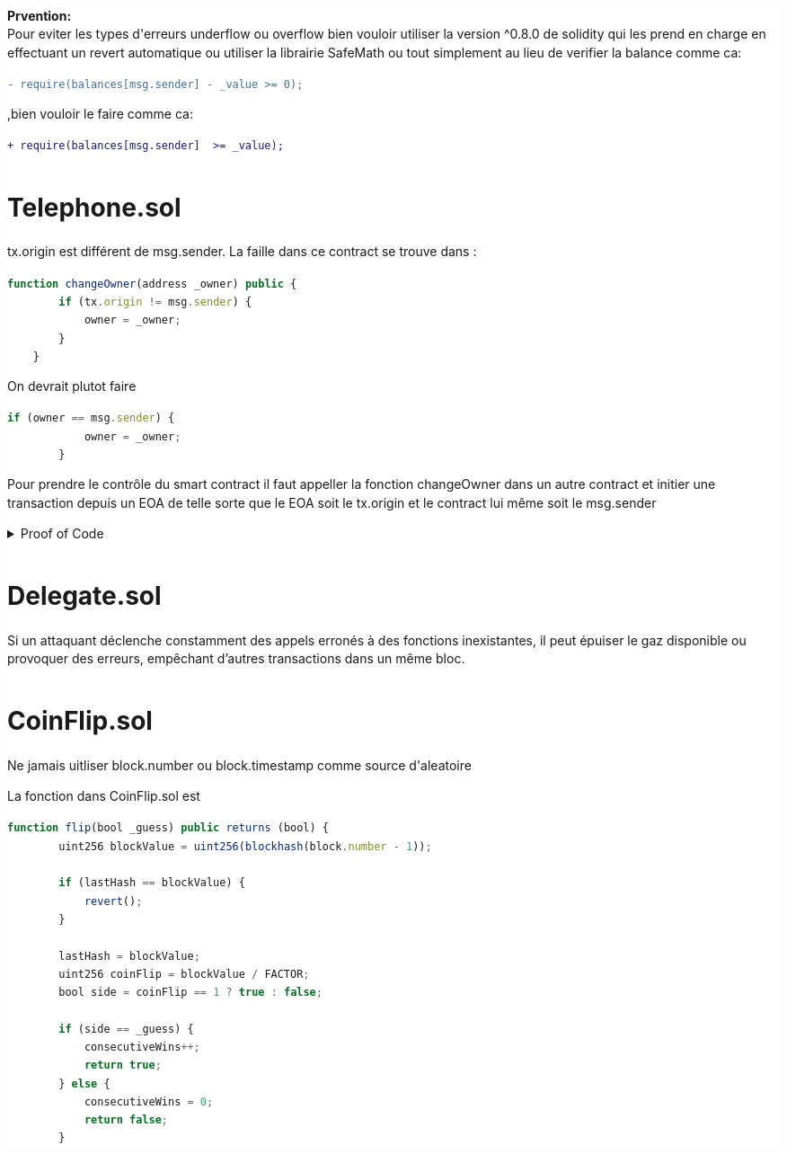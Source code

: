 **Prvention:**
<br>
Pour eviter les types d'erreurs underflow ou overflow bien vouloir utiliser la version ^0.8.0
de solidity qui les prend en charge en effectuant un revert automatique ou utiliser la librairie SafeMath ou tout simplement au lieu de verifier la balance comme ca:
```diff
- require(balances[msg.sender] - _value >= 0);
```
,bien vouloir le faire comme ca:
```diff
+ require(balances[msg.sender]  >= _value);
```

# Telephone.sol

tx.origin est différent de msg.sender.
La faille dans ce contract se trouve dans :
```javascript
function changeOwner(address _owner) public {
        if (tx.origin != msg.sender) {
            owner = _owner;
        }
    }
```
On devrait plutot faire 
```javascript
if (owner == msg.sender) {
            owner = _owner;
        }
```
Pour prendre le contrôle du smart contract il faut appeller la fonction changeOwner dans un autre
contract et initier une transaction depuis un EOA de telle sorte que le EOA soit
le tx.origin et le contract lui même soit le msg.sender

<details><summary>Proof of Code</summary></details>

# Delegate.sol
Si un attaquant déclenche constamment des appels erronés à des fonctions inexistantes, il peut épuiser le gaz disponible ou provoquer des erreurs, empêchant d’autres transactions dans un même bloc.

# CoinFlip.sol
Ne jamais uitliser block.number ou block.timestamp comme source d'aleatoire

La fonction dans CoinFlip.sol est 
```javascript
function flip(bool _guess) public returns (bool) {
        uint256 blockValue = uint256(blockhash(block.number - 1));

        if (lastHash == blockValue) {
            revert();
        }

        lastHash = blockValue;
        uint256 coinFlip = blockValue / FACTOR;
        bool side = coinFlip == 1 ? true : false;

        if (side == _guess) {
            consecutiveWins++;
            return true;
        } else {
            consecutiveWins = 0;
            return false;
        }
```